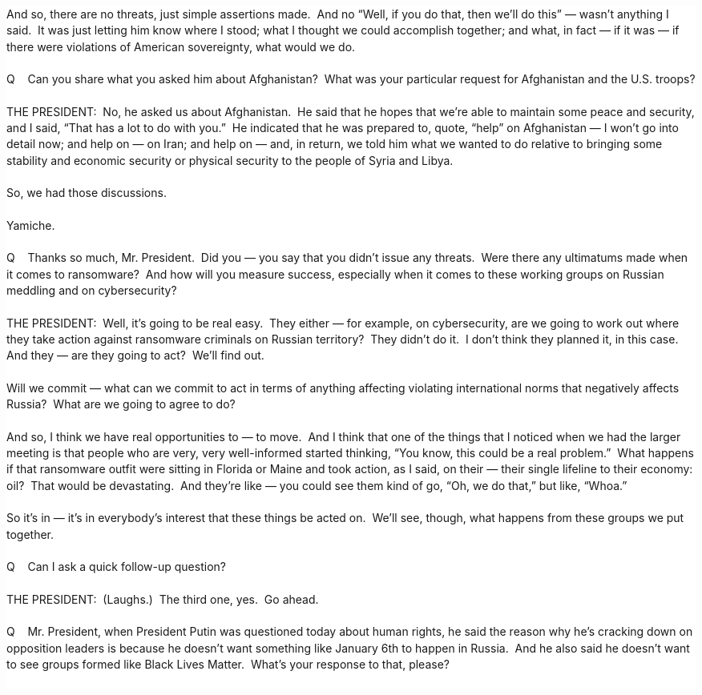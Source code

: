 And so, there are no threats, just simple assertions made.  And no
“Well, if you do that, then we’ll do this” — wasn’t anything I said.  It
was just letting him know where I stood; what I thought we could
accomplish together; and what, in fact — if it was — if there were
violations of American sovereignty, what would we do.  
   
Q    Can you share what you asked him about Afghanistan?  What was your
particular request for Afghanistan and the U.S. troops?  
   
THE PRESIDENT:  No, he asked us about Afghanistan.  He said that he
hopes that we’re able to maintain some peace and security, and I said,
“That has a lot to do with you.”  He indicated that he was prepared to,
quote, “help” on Afghanistan — I won’t go into detail now; and help on —
on Iran; and help on — and, in return, we told him what we wanted to do
relative to bringing some stability and economic security or physical
security to the people of Syria and Libya.  
   
So, we had those discussions.   
   
Yamiche.   
   
Q    Thanks so much, Mr. President.  Did you — you say that you didn’t
issue any threats.  Were there any ultimatums made when it comes to
ransomware?  And how will you measure success, especially when it comes
to these working groups on Russian meddling and on cybersecurity?  
   
THE PRESIDENT:  Well, it’s going to be real easy.  They either — for
example, on cybersecurity, are we going to work out where they take
action against ransomware criminals on Russian territory?  They didn’t
do it.  I don’t think they planned it, in this case.  And they — are
they going to act?  We’ll find out.   
   
Will we commit — what can we commit to act in terms of anything
affecting violating international norms that negatively affects Russia? 
What are we going to agree to do?   
   
And so, I think we have real opportunities to — to move.  And I think
that one of the things that I noticed when we had the larger meeting is
that people who are very, very well-informed started thinking, “You
know, this could be a real problem.”  What happens if that ransomware
outfit were sitting in Florida or Maine and took action, as I said, on
their — their single lifeline to their economy: oil?  That would be
devastating.  And they’re like — you could see them kind of go, “Oh, we
do that,” but like, “Whoa.”  
   
So it’s in — it’s in everybody’s interest that these things be acted
on.  We’ll see, though, what happens from these groups we put
together.   
   
Q    Can I ask a quick follow-up question?  
   
THE PRESIDENT:  (Laughs.)  The third one, yes.  Go ahead.  
   
Q    Mr. President, when President Putin was questioned today about
human rights, he said the reason why he’s cracking down on opposition
leaders is because he doesn’t want something like January 6th to happen
in Russia.  And he also said he doesn’t want to see groups formed like
Black Lives Matter.  What’s your response to that, please?  
   